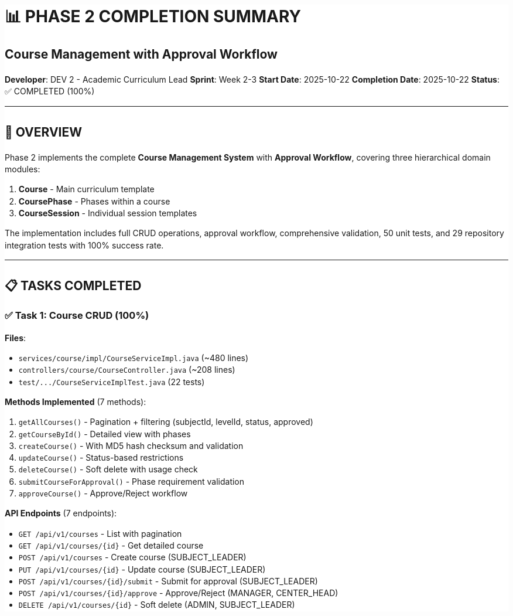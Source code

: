 # 📊 PHASE 2 COMPLETION SUMMARY
## Course Management with Approval Workflow

**Developer**: DEV 2 - Academic Curriculum Lead
**Sprint**: Week 2-3
**Start Date**: 2025-10-22
**Completion Date**: 2025-10-22
**Status**: ✅ COMPLETED (100%)

---

## 🎯 OVERVIEW

Phase 2 implements the complete **Course Management System** with **Approval Workflow**, covering three hierarchical domain modules:

1. **Course** - Main curriculum template
2. **CoursePhase** - Phases within a course
3. **CourseSession** - Individual session templates

The implementation includes full CRUD operations, approval workflow, comprehensive validation, 50 unit tests, and 29 repository integration tests with 100% success rate.

---

## 📋 TASKS COMPLETED

### ✅ Task 1: Course CRUD (100%)
**Files**:
- `services/course/impl/CourseServiceImpl.java` (~480 lines)
- `controllers/course/CourseController.java` (~208 lines)
- `test/.../CourseServiceImplTest.java` (22 tests)

**Methods Implemented** (7 methods):
1. `getAllCourses()` - Pagination + filtering (subjectId, levelId, status, approved)
2. `getCourseById()` - Detailed view with phases
3. `createCourse()` - With MD5 hash checksum and validation
4. `updateCourse()` - Status-based restrictions
5. `deleteCourse()` - Soft delete with usage check
6. `submitCourseForApproval()` - Phase requirement validation
7. `approveCourse()` - Approve/Reject workflow

**API Endpoints** (7 endpoints):
- `GET /api/v1/courses` - List with pagination
- `GET /api/v1/courses/{id}` - Get detailed course
- `POST /api/v1/courses` - Create course (SUBJECT_LEADER)
- `PUT /api/v1/courses/{id}` - Update course (SUBJECT_LEADER)
- `POST /api/v1/courses/{id}/submit` - Submit for approval (SUBJECT_LEADER)
- `POST /api/v1/courses/{id}/approve` - Approve/Reject (MANAGER, CENTER_HEAD)
- `DELETE /api/v1/courses/{id}` - Soft delete (ADMIN, SUBJECT_LEADER)
